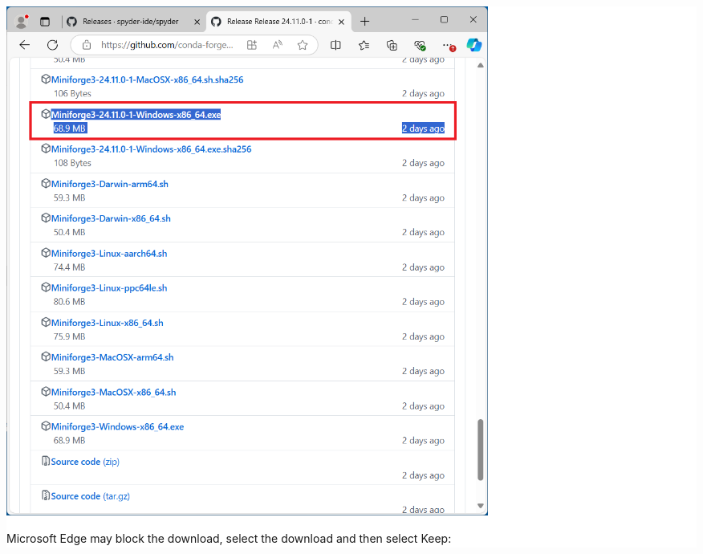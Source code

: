 <img src='./images/img_122.png' alt='img_122' width='600'/>

Microsoft Edge may block the download, select the download and then select Keep:
